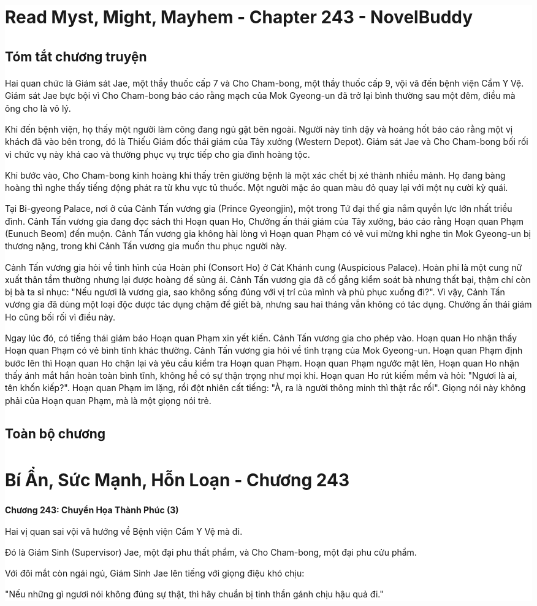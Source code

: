 # Read Myst, Might, Mayhem - Chapter 243 - NovelBuddy

## Tóm tắt chương truyện

Hai quan chức là Giám sát Jae, một thầy thuốc cấp 7 và Cho Cham-bong, một thầy thuốc cấp 9, vội vã đến bệnh viện Cẩm Y Vệ. Giám sát Jae bực bội vì Cho Cham-bong báo cáo rằng mạch của Mok Gyeong-un đã trở lại bình thường sau một đêm, điều mà ông cho là vô lý.

Khi đến bệnh viện, họ thấy một người làm công đang ngủ gật bên ngoài. Người này tỉnh dậy và hoảng hốt báo cáo rằng một vị khách đã vào bên trong, đó là Thiếu Giám đốc thái giám của Tây xưởng (Western Depot). Giám sát Jae và Cho Cham-bong bối rối vì chức vụ này khá cao và thường phục vụ trực tiếp cho gia đình hoàng tộc.

Khi bước vào, Cho Cham-bong kinh hoàng khi thấy trên giường bệnh là một xác chết bị xé thành nhiều mảnh. Họ đang bàng hoàng thì nghe thấy tiếng động phát ra từ khu vực tủ thuốc. Một người mặc áo quan màu đỏ quay lại với một nụ cười kỳ quái.

Tại Bi-gyeong Palace, nơi ở của Cảnh Tấn vương gia (Prince Gyeongjin), một trong Tứ đại thế gia nắm quyền lực lớn nhất triều đình. Cảnh Tấn vương gia đang đọc sách thì Hoạn quan Ho, Chưởng ấn thái giám của Tây xưởng, báo cáo rằng Hoạn quan Phạm (Eunuch Beom) đến muộn. Cảnh Tấn vương gia không hài lòng vì Hoạn quan Phạm có vẻ vui mừng khi nghe tin Mok Gyeong-un bị thương nặng, trong khi Cảnh Tấn vương gia muốn thu phục người này.

Cảnh Tấn vương gia hỏi về tình hình của Hoàn phi (Consort Ho) ở Cát Khánh cung (Auspicious Palace). Hoàn phi là một cung nữ xuất thân tầm thường nhưng lại được hoàng đế sủng ái. Cảnh Tấn vương gia đã cố gắng kiểm soát bà nhưng thất bại, thậm chí còn bị bà ta sỉ nhục: "Nếu ngươi là vương gia, sao không sống đúng với vị trí của mình và phủ phục xuống đi?". Vì vậy, Cảnh Tấn vương gia đã dùng một loại độc dược tác dụng chậm để giết bà, nhưng sau hai tháng vẫn không có tác dụng. Chưởng ấn thái giám Ho cũng bối rối vì điều này.

Ngay lúc đó, có tiếng thái giám báo Hoạn quan Phạm xin yết kiến. Cảnh Tấn vương gia cho phép vào. Hoạn quan Ho nhận thấy Hoạn quan Phạm có vẻ bình tĩnh khác thường. Cảnh Tấn vương gia hỏi về tình trạng của Mok Gyeong-un. Hoạn quan Phạm định bước lên thì Hoạn quan Ho chặn lại và yêu cầu kiểm tra Hoạn quan Phạm. Hoạn quan Phạm ngước mặt lên, Hoạn quan Ho nhận thấy ánh mắt hắn hoàn toàn bình tĩnh, không hề có sự thận trọng như mọi khi. Hoạn quan Ho rút kiếm mềm và hỏi: "Ngươi là ai, tên khốn kiếp?". Hoạn quan Phạm im lặng, rồi đột nhiên cất tiếng: "À, ra là người thông minh thì thật rắc rối". Giọng nói này không phải của Hoạn quan Phạm, mà là một giọng nói trẻ.

## Toàn bộ chương

# Bí Ẩn, Sức Mạnh, Hỗn Loạn - Chương 243

**Chương 243: Chuyển Họa Thành Phúc (3)**

Hai vị quan sai vội vã hướng về Bệnh viện Cẩm Y Vệ mà đi.

Đó là Giám Sinh (Supervisor) Jae, một đại phu thất phẩm, và Cho Cham-bong, một đại phu cửu phẩm.

Với đôi mắt còn ngái ngủ, Giám Sinh Jae lên tiếng với giọng điệu khó chịu:

"Nếu những gì ngươi nói không đúng sự thật, thì hãy chuẩn bị tinh thần gánh chịu hậu quả đi."
